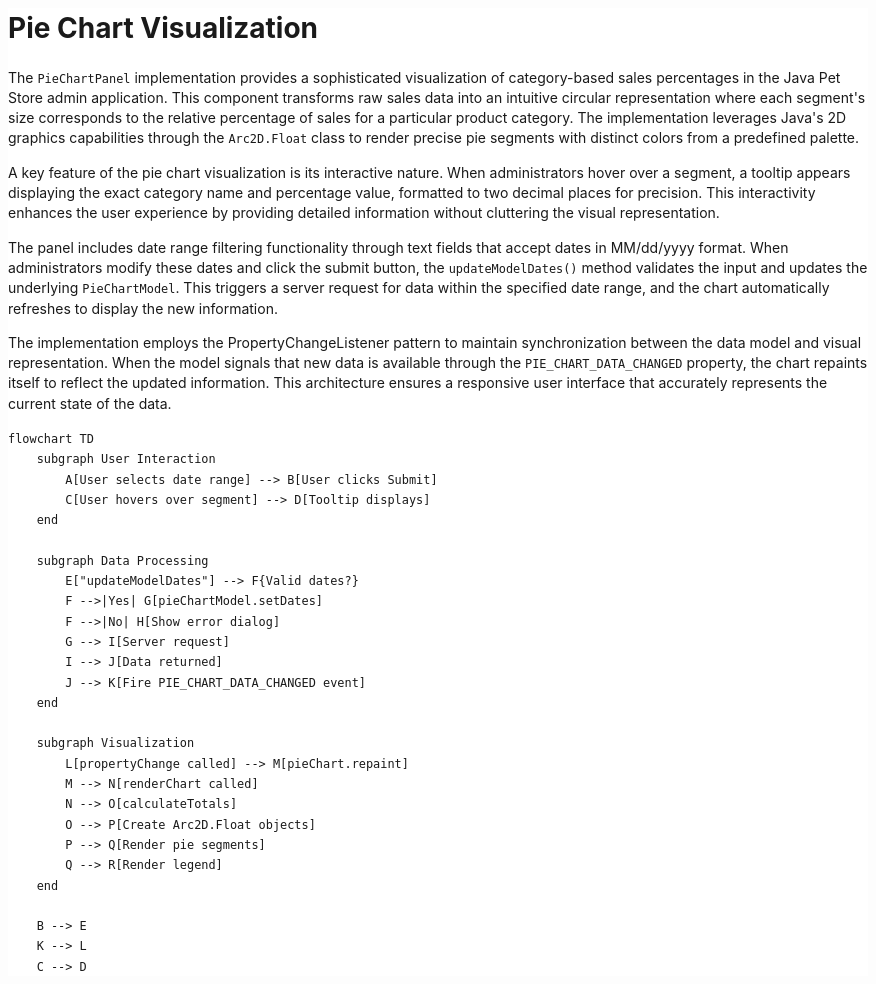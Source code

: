 
# Pie Chart Visualization

The `PieChartPanel` implementation provides a sophisticated visualization of category-based sales percentages in the Java Pet Store admin application. This component transforms raw sales data into an intuitive circular representation where each segment's size corresponds to the relative percentage of sales for a particular product category. The implementation leverages Java's 2D graphics capabilities through the `Arc2D.Float` class to render precise pie segments with distinct colors from a predefined palette.

A key feature of the pie chart visualization is its interactive nature. When administrators hover over a segment, a tooltip appears displaying the exact category name and percentage value, formatted to two decimal places for precision. This interactivity enhances the user experience by providing detailed information without cluttering the visual representation.

The panel includes date range filtering functionality through text fields that accept dates in MM/dd/yyyy format. When administrators modify these dates and click the submit button, the `updateModelDates()` method validates the input and updates the underlying `PieChartModel`. This triggers a server request for data within the specified date range, and the chart automatically refreshes to display the new information.

The implementation employs the PropertyChangeListener pattern to maintain synchronization between the data model and visual representation. When the model signals that new data is available through the `PIE_CHART_DATA_CHANGED` property, the chart repaints itself to reflect the updated information. This architecture ensures a responsive user interface that accurately represents the current state of the data.

```mermaid
flowchart TD
    subgraph User Interaction
        A[User selects date range] --> B[User clicks Submit]
        C[User hovers over segment] --> D[Tooltip displays]
    end

    subgraph Data Processing
        E["updateModelDates"] --> F{Valid dates?}
        F -->|Yes| G[pieChartModel.setDates]
        F -->|No| H[Show error dialog]
        G --> I[Server request]
        I --> J[Data returned]
        J --> K[Fire PIE_CHART_DATA_CHANGED event]
    end

    subgraph Visualization
        L[propertyChange called] --> M[pieChart.repaint]
        M --> N[renderChart called]
        N --> O[calculateTotals]
        O --> P[Create Arc2D.Float objects]
        P --> Q[Render pie segments]
        Q --> R[Render legend]
    end

    B --> E
    K --> L
    C --> D
```


[Generated by the Sage AI expert workbench: 2025-03-29 21:37:00  https://sage-tech.ai/workbench]: #